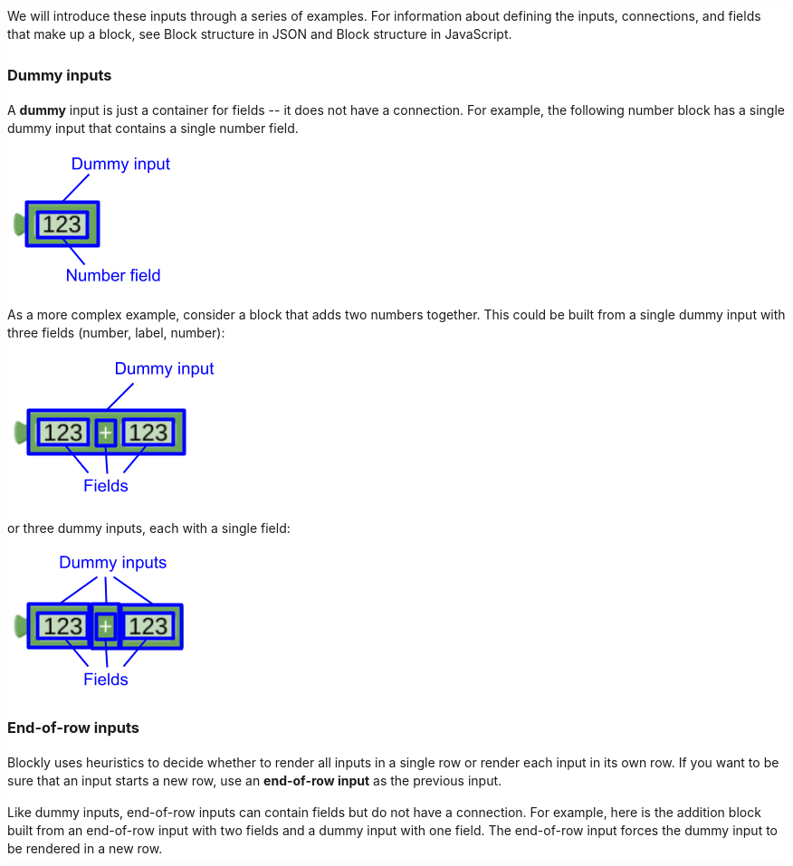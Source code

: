 We will introduce these inputs through a series of examples. For information about defining the inputs, connections, and fields that make up a block, see Block structure in JSON and Block structure in JavaScript.

### Dummy inputs

A **dummy** input is just a container for fields -- it does not have a connection. For example, the following number block has a single dummy input that contains a single number field.

![docs/tutorial-basics/blockly-structure.md](./img/dummy_input_simple.png)

As a more complex example, consider a block that adds two numbers together. This could be built from a single dummy input with three fields (number, label, number):

![docs/tutorial-basics/blockly-structure.md](./img/dummy_input_1_3.png)

or three dummy inputs, each with a single field:

![docs/tutorial-basics/blockly-structur.md](./img/dummy_input_3_1.png)

### End-of-row inputs

Blockly uses heuristics to decide whether to render all inputs in a single row or render each input in its own row. If you want to be sure that an input starts a new row, use an **end-of-row input** as the previous input.

Like dummy inputs, end-of-row inputs can contain fields but do not have a connection. For example, here is the addition block built from an end-of-row input with two fields and a dummy input with one field. The end-of-row input forces the dummy input to be rendered in a new row.
